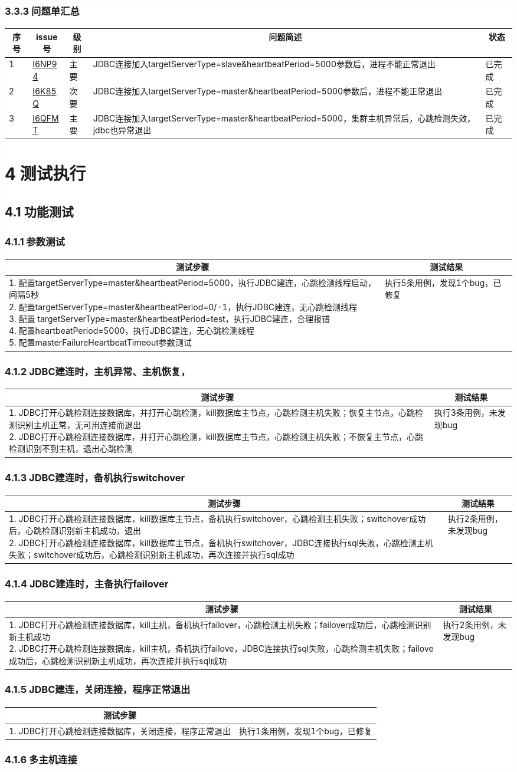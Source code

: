 ### 3.3.3 问题单汇总

| 序号 | issue号                                                      | 级别 | 问题简述                                                     | 状态   |
| ---- | ------------------------------------------------------------ | ---- | ------------------------------------------------------------ | ------ |
| 1    | [I6NP94](https://gitee.com/opengauss/openGauss-connector-JDBC/issues/I6NP94) | 主要 | JDBC连接加入targetServerType=slave&heartbeatPeriod=5000参数后，进程不能正常退出 | 已完成 |
| 2    | [I6K85Q](https://gitee.com/opengauss/openGauss-connector-JDBC/issues/I6K85Q) | 次要 | JDBC连接加入targetServerType=master&heartbeatPeriod=5000参数后，进程不能正常退出 | 已完成 |
| 3    | [I6QFMT](https://gitee.com/opengauss/openGauss-connector-jdbc/issues/I6QFMT) | 主要 | JDBC连接加入targetServerType=master&heartbeatPeriod=5000，集群主机异常后，心跳检测失效，jdbc也异常退出 | 已完成 |



# 4     测试执行

## 4.1   功能测试

### 4.1.1 参数测试

| 测试步骤                                                     | 测试结果                        |
| ------------------------------------------------------------ | ------------------------------- |
| 1. 配置targetServerType=master&heartbeatPeriod=5000，执行JDBC建连，心跳检测线程启动，间隔5秒<br />2. 配置targetServerType=master&heartbeatPeriod=0/-1，执行JDBC建连，无心跳检测线程<br />3. 配置 targetServerType=master&heartbeatPeriod=test，执行JDBC建连，合理报错<br />4. 配置heartbeatPeriod=5000，执行JDBC建连，无心跳检测线程<br />5. 配置masterFailureHeartbeatTimeout参数测试 | 执行5条用例，发现1个bug，已修复 |

### 4.1.2 JDBC建连时，主机异常、主机恢复，

| 测试步骤                                                     | 测试结果               |
| ------------------------------------------------------------ | ---------------------- |
| 1. JDBC打开心跳检测连接数据库，并打开心跳检测，kill数据库主节点，心跳检测主机失败；恢复主节点，心跳检测识别主机正常，无可用连接而退出<br />2. JDBC打开心跳检测连接数据库，并打开心跳检测，kill数据库主节点，心跳检测主机失败；不恢复主节点，心跳检测识别不到主机，退出心跳检测 | 执行3条用例，未发现bug |

### 4.1.3 JDBC建连时，备机执行switchover

| 测试步骤                                                     | 测试结果               |
| ------------------------------------------------------------ | ---------------------- |
| 1. JDBC打开心跳检测连接数据库，kill数据库主节点，备机执行switchover，心跳检测主机失败；switchover成功后，心跳检测识别新主机成功，退出<br />2. JDBC打开心跳检测连接数据库，kill数据库主节点，备机执行switchover，JDBC连接执行sql失败，心跳检测主机失败；switchover成功后，心跳检测识别新主机成功，再次连接并执行sql成功 | 执行2条用例，未发现bug |

### 4.1.4  JDBC建连时，主备执行failover

| 测试步骤                                                     | 测试结果               |
| ------------------------------------------------------------ | ---------------------- |
| 1. JDBC打开心跳检测连接数据库，kill主机，备机执行failover，心跳检测主机失败；failover成功后，心跳检测识别新主机成功<br />2. JDBC打开心跳检测连接数据库，kill主机，备机执行failove，JDBC连接执行sql失败，心跳检测主机失败；failove成功后，心跳检测识别新主机成功，再次连接并执行sql成功 | 执行2条用例，未发现bug |

### 4.1.5 JDBC建连，关闭连接，程序正常退出

| 测试步骤                                              |                                 |
| ----------------------------------------------------- | ------------------------------- |
| 1. JDBC打开心跳检测连接数据库，关闭连接，程序正常退出 | 执行1条用例，发现1个bug，已修复 |

### 4.1.6 多主机连接
